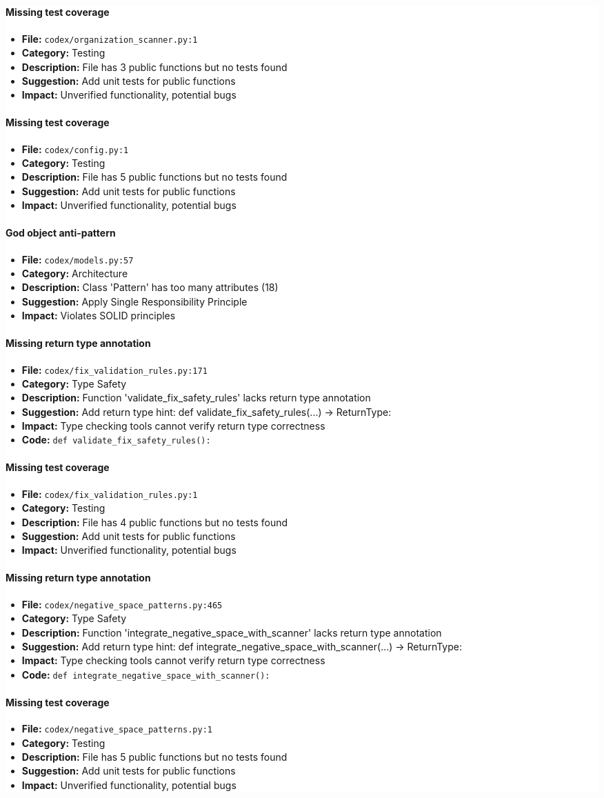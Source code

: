 #### Missing test coverage
- **File:** `codex/organization_scanner.py:1`
- **Category:** Testing
- **Description:** File has 3 public functions but no tests found
- **Suggestion:** Add unit tests for public functions
- **Impact:** Unverified functionality, potential bugs

#### Missing test coverage
- **File:** `codex/config.py:1`
- **Category:** Testing
- **Description:** File has 5 public functions but no tests found
- **Suggestion:** Add unit tests for public functions
- **Impact:** Unverified functionality, potential bugs

#### God object anti-pattern
- **File:** `codex/models.py:57`
- **Category:** Architecture
- **Description:** Class 'Pattern' has too many attributes (18)
- **Suggestion:** Apply Single Responsibility Principle
- **Impact:** Violates SOLID principles

#### Missing return type annotation
- **File:** `codex/fix_validation_rules.py:171`
- **Category:** Type Safety
- **Description:** Function 'validate_fix_safety_rules' lacks return type annotation
- **Suggestion:** Add return type hint: def validate_fix_safety_rules(...) -> ReturnType:
- **Impact:** Type checking tools cannot verify return type correctness
- **Code:** `def validate_fix_safety_rules():`

#### Missing test coverage
- **File:** `codex/fix_validation_rules.py:1`
- **Category:** Testing
- **Description:** File has 4 public functions but no tests found
- **Suggestion:** Add unit tests for public functions
- **Impact:** Unverified functionality, potential bugs

#### Missing return type annotation
- **File:** `codex/negative_space_patterns.py:465`
- **Category:** Type Safety
- **Description:** Function 'integrate_negative_space_with_scanner' lacks return type annotation
- **Suggestion:** Add return type hint: def integrate_negative_space_with_scanner(...) -> ReturnType:
- **Impact:** Type checking tools cannot verify return type correctness
- **Code:** `def integrate_negative_space_with_scanner():`

#### Missing test coverage
- **File:** `codex/negative_space_patterns.py:1`
- **Category:** Testing
- **Description:** File has 5 public functions but no tests found
- **Suggestion:** Add unit tests for public functions
- **Impact:** Unverified functionality, potential bugs
